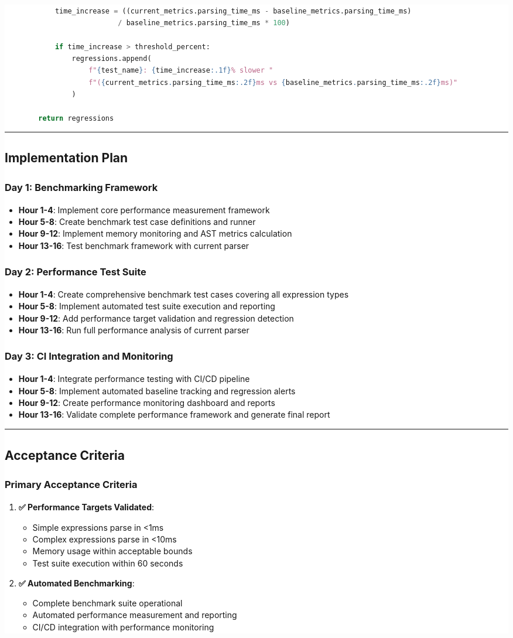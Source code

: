 ```python
            time_increase = ((current_metrics.parsing_time_ms - baseline_metrics.parsing_time_ms)
                           / baseline_metrics.parsing_time_ms * 100)

            if time_increase > threshold_percent:
                regressions.append(
                    f"{test_name}: {time_increase:.1f}% slower "
                    f"({current_metrics.parsing_time_ms:.2f}ms vs {baseline_metrics.parsing_time_ms:.2f}ms)"
                )

        return regressions
```

---

## Implementation Plan

### Day 1: Benchmarking Framework
- **Hour 1-4**: Implement core performance measurement framework
- **Hour 5-8**: Create benchmark test case definitions and runner
- **Hour 9-12**: Implement memory monitoring and AST metrics calculation
- **Hour 13-16**: Test benchmark framework with current parser

### Day 2: Performance Test Suite
- **Hour 1-4**: Create comprehensive benchmark test cases covering all expression types
- **Hour 5-8**: Implement automated test suite execution and reporting
- **Hour 9-12**: Add performance target validation and regression detection
- **Hour 13-16**: Run full performance analysis of current parser

### Day 3: CI Integration and Monitoring
- **Hour 1-4**: Integrate performance testing with CI/CD pipeline
- **Hour 5-8**: Implement automated baseline tracking and regression alerts
- **Hour 9-12**: Create performance monitoring dashboard and reports
- **Hour 13-16**: Validate complete performance framework and generate final report

---

## Acceptance Criteria

### Primary Acceptance Criteria
1. **✅ Performance Targets Validated**:
   - Simple expressions parse in <1ms
   - Complex expressions parse in <10ms
   - Memory usage within acceptable bounds
   - Test suite execution within 60 seconds

2. **✅ Automated Benchmarking**:
   - Complete benchmark suite operational
   - Automated performance measurement and reporting
   - CI/CD integration with performance monitoring
